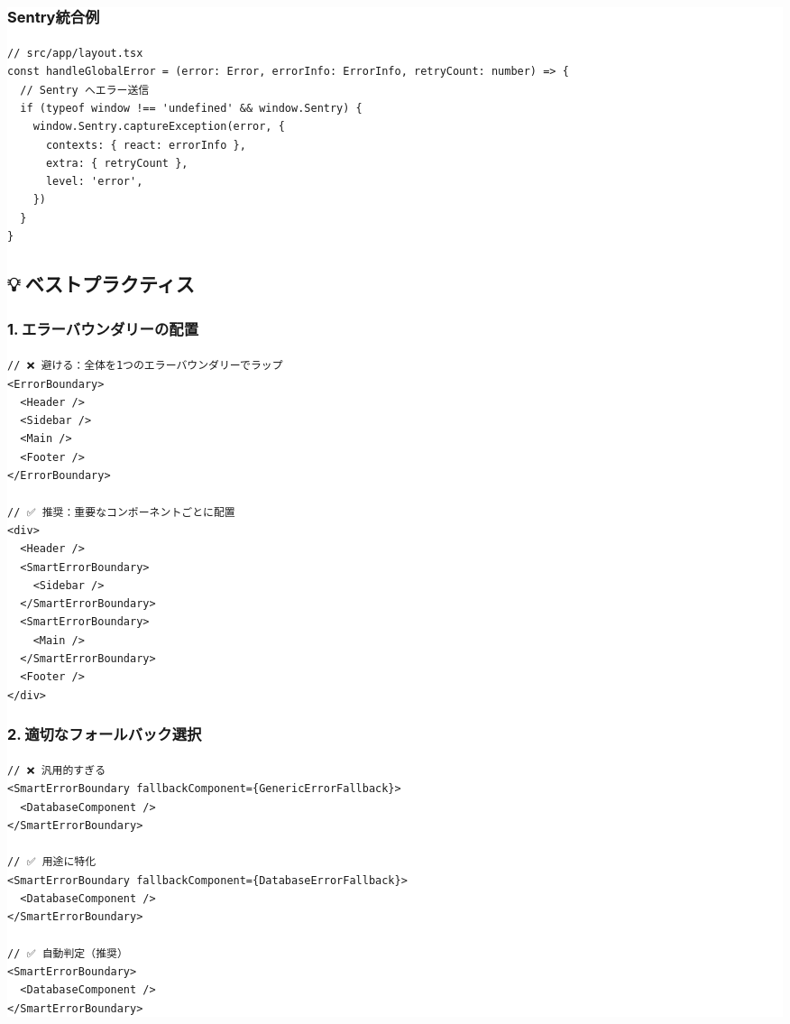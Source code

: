 ### Sentry統合例

```tsx
// src/app/layout.tsx
const handleGlobalError = (error: Error, errorInfo: ErrorInfo, retryCount: number) => {
  // Sentry へエラー送信
  if (typeof window !== 'undefined' && window.Sentry) {
    window.Sentry.captureException(error, {
      contexts: { react: errorInfo },
      extra: { retryCount },
      level: 'error',
    })
  }
}
```

## 💡 ベストプラクティス

### 1. エラーバウンダリーの配置

```tsx
// ❌ 避ける：全体を1つのエラーバウンダリーでラップ
<ErrorBoundary>
  <Header />
  <Sidebar />
  <Main />
  <Footer />
</ErrorBoundary>

// ✅ 推奨：重要なコンポーネントごとに配置
<div>
  <Header />
  <SmartErrorBoundary>
    <Sidebar />
  </SmartErrorBoundary>
  <SmartErrorBoundary>
    <Main />
  </SmartErrorBoundary>
  <Footer />
</div>
```

### 2. 適切なフォールバック選択

```tsx
// ❌ 汎用的すぎる
<SmartErrorBoundary fallbackComponent={GenericErrorFallback}>
  <DatabaseComponent />
</SmartErrorBoundary>

// ✅ 用途に特化
<SmartErrorBoundary fallbackComponent={DatabaseErrorFallback}>
  <DatabaseComponent />
</SmartErrorBoundary>

// ✅ 自動判定（推奨）
<SmartErrorBoundary>
  <DatabaseComponent />
</SmartErrorBoundary>
```
